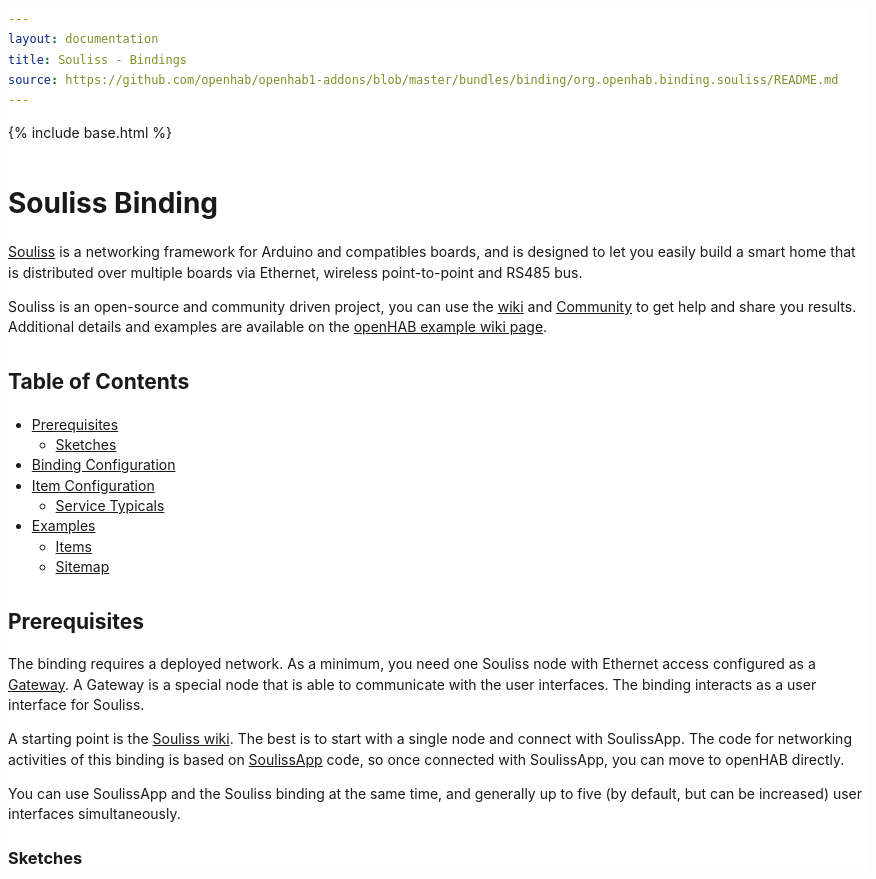 ```yaml
---
layout: documentation
title: Souliss - Bindings
source: https://github.com/openhab/openhab1-addons/blob/master/bundles/binding/org.openhab.binding.souliss/README.md
---
```




{% include base.html %}

# Souliss Binding

[Souliss](http://www.souliss.net/) is a networking framework for Arduino and compatibles boards, and is designed to let you easily build a smart home that is distributed over multiple boards via Ethernet, wireless point-to-point and RS485 bus. 

Souliss is an open-source and community driven project, you can use the [wiki](https://github.com/souliss/souliss/wiki) and [Community](https://github.com/souliss/souliss/wiki/Community) to get help and share you results.  Additional details and examples are available on the [openHAB example wiki page](https://github.com/souliss/souliss/wiki/openHAB%20Example).

## Table of Contents



- [Prerequisites](#prerequisites)
    - [Sketches](#sketches)
- [Binding Configuration](#binding-configuration)
- [Item Configuration](#item-configuration)
    - [Service Typicals](#service-typicals)
- [Examples](#examples)
    - [Items](#items)
    - [Sitemap](#sitemap)



## Prerequisites

The binding requires a deployed network.  As a minimum, you need one Souliss node with Ethernet access configured as a [Gateway](https://github.com/souliss/souliss/wiki/Gateway). A Gateway is a special node that is able to communicate with the user interfaces. The binding interacts as a user interface for Souliss.

A starting point is the [Souliss wiki](https://github.com/souliss/souliss/wiki). The best is to start with a single node and connect with SoulissApp. The code for networking activities of this binding is based on [SoulissApp](https://github.com/souliss/souliss/wiki/SoulissApp) code, so once connected with SoulissApp, you can move to openHAB directly.

You can use SoulissApp and the Souliss binding at the same time, and generally up to five (by default, but can be increased) user interfaces simultaneously.

### Sketches

